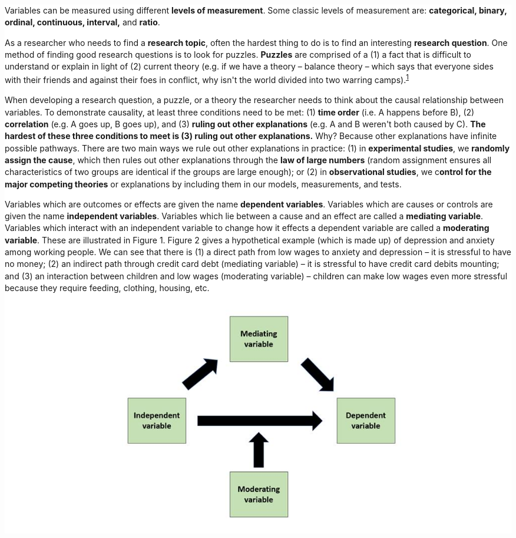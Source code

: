 Variables can be measured using different **levels of measurement**. Some classic levels of measurement are: **categorical, binary, ordinal, continuous, interval,** and **ratio**.

As a researcher who needs to find a **research topic**, often the hardest thing to do is to find an interesting **research question**. One method of finding good research questions is to look for puzzles. **Puzzles** are comprised of a (1) a fact that is difficult to understand or explain in light of (2) current theory (e.g. if we have a theory – balance theory – which says that everyone sides with their friends and against their foes in conflict, why isn't the world divided into two warring camps).<sup>[1](#myfootnote1)</sup>

When developing a research question, a puzzle, or a theory the researcher needs to think about the causal relationship between variables. To demonstrate causality, at least three conditions need to be met: (1) **time order** (i.e. A happens before B), (2) **correlation** (e.g. A goes up, B goes up), and (3) **ruling out other explanations** (e.g. A and B weren't both caused by C). **The hardest of these three conditions to meet is (3) ruling out other explanations.** Why? Because other explanations have infinite possible pathways. There are two main ways we rule out other explanations in practice: (1) in **experimental studies**, we **randomly assign the cause**, which then rules out other explanations through the **law of large numbers** (random assignment ensures all characteristics of two groups are identical if the groups are large enough); or (2) in **observational studies**, we c**ontrol for the major competing theories** or explanations by including them in our models, measurements, and tests. 

Variables which are outcomes or effects are given the name **dependent variables**. Variables which are causes or controls are given the name **independent variables**. Variables which lie between a cause and an effect are called a **mediating variable**. Variables which interact with an independent variable to change how it effects a dependent variable are called a **moderating variable**. These are illustrated in Figure 1. Figure 2 gives a hypothetical example (which is made up) of depression and anxiety among working people. We can see that there is (1) a direct path from low wages to anxiety and depression – it is stressful to have no money; (2) an indirect path through credit card debt (mediating variable) – it is stressful to have credit card debits mounting; and (3) an interaction between children and low wages (moderating variable) – children can make low wages even more stressful because they require feeding, clothing, housing, etc.

<div style="text-align:center"><img src ="images/832_lesson_01_image_01.jpg" style="max-width:60%;" /></div>
